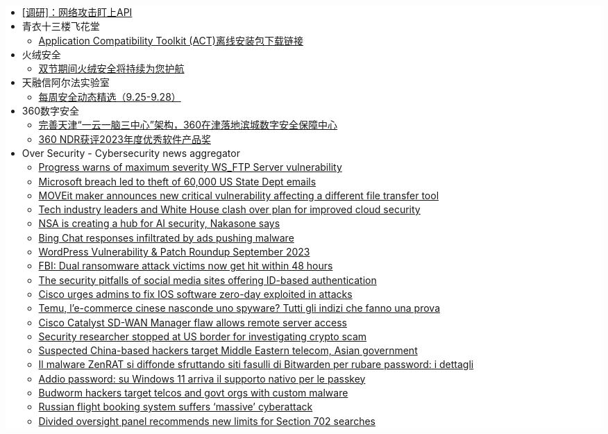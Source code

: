   - [[调研]：网络攻击盯上API](https://mp.weixin.qq.com/s?__biz=MzkxNzA3MTgyNg==&mid=2247503710&idx=1&sn=5e980bb86122564c2d343877607e668e&chksm=c144bde3f63334f5a1e0455cbc5bf0dafaf7d2886c0db0214e63fa35cd446219ea7d3f074040&scene=58&subscene=0#rd)
- 青衣十三楼飞花堂
  - [Application Compatibility Toolkit (ACT)离线安装包下载链接](https://mp.weixin.qq.com/s?__biz=MzUzMjQyMDE3Ng==&mid=2247486836&idx=1&sn=a09138f098efa9cd4c726708b1d63c68&chksm=fab2ce4bcdc5475dc3859e3a112a0d97bd199e3840a834c704a99abd39ee8c8d71b82fa066e3&scene=58&subscene=0#rd)
- 火绒安全
  - [双节期间火绒安全将持续为您护航](https://mp.weixin.qq.com/s?__biz=MzI3NjYzMDM1Mg==&mid=2247515774&idx=1&sn=c64b7e704a1da9ec6426585ce1d01bfd&chksm=eb706041dc07e957dbd49c7046937695ac15379fdea0a3952a2da09ae0bded3d477594bfb1db&scene=58&subscene=0#rd)
- 天融信阿尔法实验室
  - [每周安全动态精选（9.25-9.28）](https://mp.weixin.qq.com/s?__biz=Mzg3MDAzMDQxNw==&mid=2247496465&idx=1&sn=6ae91a9267a35aa9b09f0920cd803062&chksm=ce96be2ff9e13739ebadabff9f58c10db19e2b26f2d84306ff548dc709923544073f03e243f5&scene=58&subscene=0#rd)
- 360数字安全
  - [完善天津“一云一脑三中心”架构，360在津落地滨城数字安全保障中心](https://mp.weixin.qq.com/s?__biz=MzA4MTg0MDQ4Nw==&mid=2247566602&idx=1&sn=9914fd8406cb2df06c5034f2db853b3a&chksm=9f8d5502a8fadc14d71c5ad6e3f792d7848bf25fd4c84bab2848c7b5138c5afbb3b76fc587eb&scene=58&subscene=0#rd)
  - [360 NDR获评2023年度优秀软件产品奖](https://mp.weixin.qq.com/s?__biz=MzA4MTg0MDQ4Nw==&mid=2247566602&idx=2&sn=52e13b85835da657cbb869b8632b4383&chksm=9f8d5502a8fadc14a92550615f895b2fce2a63afb6fddd59b5942e5abe5359bda98a717906a5&scene=58&subscene=0#rd)
- Over Security - Cybersecurity news aggregator
  - [Progress warns of maximum severity WS_FTP Server vulnerability](https://www.bleepingcomputer.com/news/security/progress-warns-of-maximum-severity-ws-ftp-server-vulnerability/)
  - [Microsoft breach led to theft of 60,000 US State Dept emails](https://www.bleepingcomputer.com/news/security/microsoft-breach-led-to-theft-of-60-000-us-state-dept-emails/)
  - [MOVEit maker announces new critical vulnerability affecting a different file transfer tool](https://therecord.media/progress-new-file-transfer-vulnerability)
  - [Tech industry leaders and White House clash over plan for improved cloud security](https://therecord.media/cloud-security-know-your-customer-white-house-industry-clash)
  - [NSA is creating a hub for AI security, Nakasone says](https://therecord.media/national-security-agency-ai-hub)
  - [Bing Chat responses infiltrated by ads pushing malware](https://www.bleepingcomputer.com/news/security/bing-chat-responses-infiltrated-by-ads-pushing-malware/)
  - [WordPress Vulnerability & Patch Roundup September 2023](https://blog.sucuri.net/2023/09/wordpress-vulnerability-patch-roundup-september-2023.html)
  - [FBI: Dual ransomware attack victims now get hit within 48 hours](https://www.bleepingcomputer.com/news/security/fbi-dual-ransomware-attack-victims-now-get-hit-within-48-hours/)
  - [The security pitfalls of social media sites offering ID-based authentication](https://blog.talosintelligence.com/threat-source-newsletter-sept-28-2023/)
  - [Cisco urges admins to fix IOS software zero-day exploited in attacks](https://www.bleepingcomputer.com/news/security/cisco-urges-admins-to-fix-ios-software-zero-day-exploited-in-attacks/)
  - [Temu, l’e-commerce cinese nasconde uno spyware? Tutti gli indizi che fanno una prova](https://www.cybersecurity360.it/nuove-minacce/temu-le-commerce-cinese-nasconde-uno-spyware-tutti-gli-indizi-che-fanno-una-prova/)
  - [Cisco Catalyst SD-WAN Manager flaw allows remote server access](https://www.bleepingcomputer.com/news/security/cisco-catalyst-sd-wan-manager-flaw-allows-remote-server-access/)
  - [Security researcher stopped at US border for investigating crypto scam](https://www.bleepingcomputer.com/news/security/security-researcher-stopped-at-us-border-for-investigating-crypto-scam/)
  - [Suspected China-based hackers target Middle Eastern telecom, Asian government](https://therecord.media/suspected-chinese-hackers-target-telecom-asia-government)
  - [Il malware ZenRAT si diffonde sfruttando siti fasulli di Bitwarden per rubare password: i dettagli](https://www.cybersecurity360.it/news/il-malware-zenrat-si-diffonde-sfruttando-siti-fasulli-di-bitwarden-per-rubare-password-i-dettagli/)
  - [Addio password: su Windows 11 arriva il supporto nativo per le passkey](https://www.securityinfo.it/2023/09/28/addio-password-su-windows-11-arriva-il-supporto-nativo-per-le-passkey/)
  - [Budworm hackers target telcos and govt orgs with custom malware](https://www.bleepingcomputer.com/news/security/budworm-hackers-target-telcos-and-govt-orgs-with-custom-malware/)
  - [Russian flight booking system suffers ‘massive’ cyberattack](https://therecord.media/russia-flight-booking-system-leonardo-ddos)
  - [Divided oversight panel recommends new limits for Section 702 searches](https://therecord.media/divided-privacy-panel-recommends-limits-for-section-702-searches)